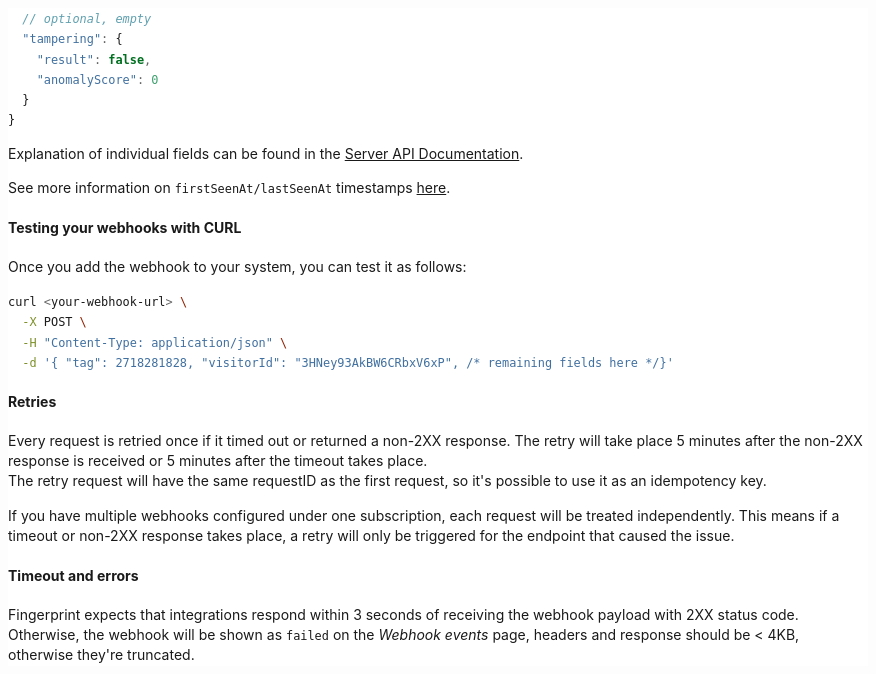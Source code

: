```javascript standard response
  // optional, empty
  "tampering": {
    "result": false,
    "anomalyScore": 0
  }
}
```

Explanation of individual fields can be found in the [Server API Documentation](https://dev.fingerprint.com/docs/server-api-pro-plus#response-1).

See more information on `firstSeenAt/lastSeenAt` timestamps [here](doc:useful-timestamps).

#### Testing your webhooks with CURL

Once you add the webhook to your system, you can test it as follows:

```bash
curl <your-webhook-url> \
  -X POST \
  -H "Content-Type: application/json" \
  -d '{ "tag": 2718281828, "visitorId": "3HNey93AkBW6CRbxV6xP", /* remaining fields here */}'
```

#### Retries

Every request is retried once if it timed out or returned a non-2XX response. The retry will take place 5 minutes after the non-2XX response is received or 5 minutes after the timeout takes place.  
The retry request will have the same requestID as the first request, so it's possible to use it as an idempotency key.

If you have multiple webhooks configured under one subscription, each request will be treated independently. This means if a timeout or non-2XX response takes place, a retry will only be triggered for the endpoint that caused the issue.

#### Timeout and errors

Fingerprint expects that integrations respond within 3 seconds of receiving the webhook payload with 2XX status code.  
Otherwise, the webhook will be shown as `failed` on the _Webhook events_ page, headers and response should be \< 4KB, otherwise they're truncated.
